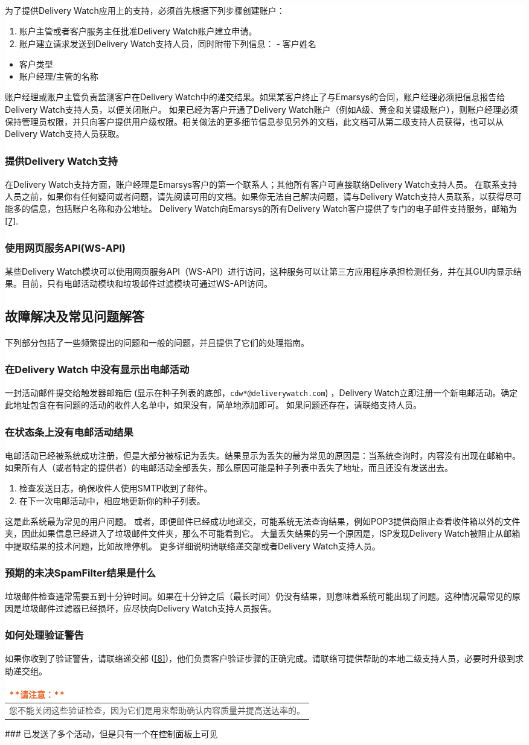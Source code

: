  为了提供Delivery Watch应用上的支持，必须首先根据下列步骤创建账户：

1. 账户主管或者客户服务主任批准Delivery Watch账户建立申请。
2. 账户建立请求发送到Delivery Watch支持人员，同时附带下列信息： - 客户姓名
- 客户类型
- 账户经理/主管的名称

 账户经理或账户主管负责监测客户在Delivery Watch中的递交结果。如果某客户终止了与Emarsys的合同，账户经理必须把信息报告给Delivery Watch支持人员，以便关闭账户。 如果已经为客户开通了Delivery Watch账户（例如A级、黄金和关键级账户），则账户经理必须保持管理员权限，并只向客户提供用户级权限。相关做法的更多细节信息参见另外的文档，此文档可从第二级支持人员获得，也可以从Delivery Watch支持人员获取。

### 提供Delivery Watch支持

 在Delivery Watch支持方面，账户经理是Emarsys客户的第一个联系人；其他所有客户可直接联络Delivery Watch支持人员。 在联系支持人员之前，如果你有任何疑问或者问题，请先阅读可用的文档。如果你无法自己解决问题，请与Delivery Watch支持人员联系，以获得尽可能多的信息，包括账户名称和办公地址。 Delivery Watch向Emarsys的所有Delivery Watch客户提供了专门的电子邮件支持服务，邮箱为[[7]](mailto:support@deliverywatch.com).

### 使用网页服务API(WS-API)

 某些Delivery Watch模块可以使用网页服务API（WS-API）进行访问，这种服务可以让第三方应用程序承担检测任务，并在其GUI内显示结果。目前，只有电邮活动模块和垃圾邮件过滤模块可通过WS-API访问。

故障解决及常见问题解答
-----------

 下列部分包括了一些频繁提出的问题和一般的问题，并且提供了它们的处理指南。

### 在Delivery Watch 中没有显示出电邮活动

 一封活动邮件提交给触发器邮箱后 (显示在种子列表的底部，`cdw*@deliverywatch.com`) ，Delivery Watch立即注册一个新电邮活动。确定此地址包含在有问题的活动的收件人名单中，如果没有，简单地添加即可。 如果问题还存在，请联络支持人员。

### 在状态条上没有电邮活动结果

 电邮活动已经被系统成功注册，但是大部分被标记为丢失。结果显示为丢失的最为常见的原因是：当系统查询时，内容没有出现在邮箱中。 如果所有人（或者特定的提供者）的电邮活动全部丢失，那么原因可能是种子列表中丢失了地址，而且还没有发送出去。

1. 检查发送日志，确保收件人使用SMTP收到了邮件。
2. 在下一次电邮活动中，相应地更新你的种子列表。

 这是此系统最为常见的用户问题。 或者，即便邮件已经成功地递交，可能系统无法查询结果，例如POP3提供商阻止查看收件箱以外的文件夹，因此如果信息已经进入了垃圾邮件文件夹，那么不可能看到它。 大量丢失结果的另一个原因是，ISP发现Delivery Watch被阻止从邮箱中提取结果的技术问题，比如故障停机。 更多详细说明请联络递交部或者Delivery Watch支持人员。

### 预期的未决SpamFilter结果是什么

 垃圾邮件检查通常需要五到十分钟时间。如果在十分钟之后（最长时间）仍没有结果，则意味着系统可能出现了问题。这种情况最常见的原因是垃圾邮件过滤器已经损坏，应尽快向Delivery Watch支持人员报告。

### 如何处理验证警告

 如果你收到了验证警告，请联络递交部 ([[8]](mailto:deliv@emarsys.com))，他们负责客户验证步骤的正确完成。请联络可提供帮助的本地二级支持人员，必要时升级到求助递交组。

<table border="0" cellpadding="1" class="wikitable" style="width: 100%; border-width: 0px; border-style: solid;"><thead><tr><th style="text-align: left; border-color: #fff; background-color: #fff; color: #eb5a19;">**请注意：**</th> </tr></thead><tbody><tr><td style="text-align: left; border-color: #fff; background-color: #fff; color: #555555;">您不能关闭这些验证检查，因为它们是用来帮助确认内容质量并提高送达率的。</td></tr></tbody></table>### 已发送了多个活动，但是只有一个在控制面板上可见
